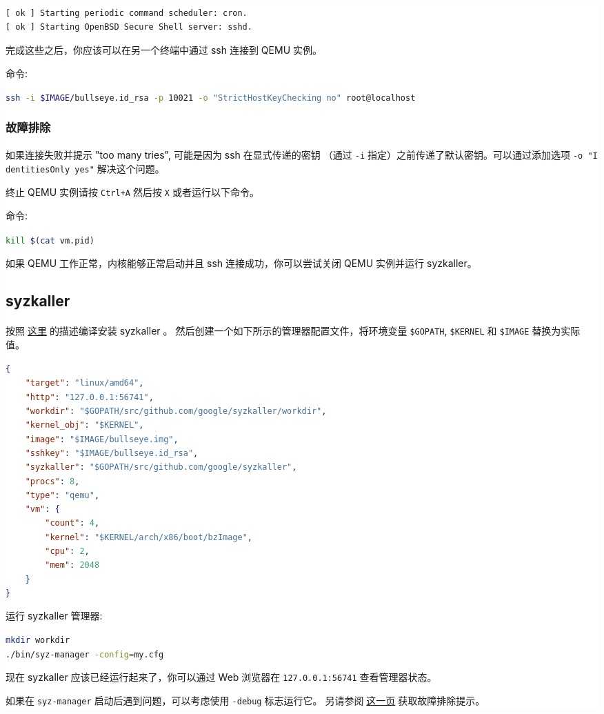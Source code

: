 ``` text
[ ok ] Starting periodic command scheduler: cron.
[ ok ] Starting OpenBSD Secure Shell server: sshd.
```

完成这些之后，你应该可以在另一个终端中通过 ssh 连接到 QEMU 实例。

命令:
``` bash
ssh -i $IMAGE/bullseye.id_rsa -p 10021 -o "StrictHostKeyChecking no" root@localhost
```

### 故障排除

如果连接失败并提示 "too many tries", 可能是因为 ssh 在显式传递的密钥 （通过 `-i` 指定）之前传递了默认密钥。可以通过添加选项 `-o "IdentitiesOnly yes"` 解决这个问题。

终止 QEMU 实例请按 `Ctrl+A` 然后按 `X` 或者运行以下命令。

命令:
``` bash
kill $(cat vm.pid)
```

如果 QEMU 工作正常，内核能够正常启动并且 ssh 连接成功，你可以尝试关闭 QEMU 实例并运行 syzkaller。

## syzkaller

按照 [这里](/docs/linux/setup.md#go-and-syzkaller) 的描述编译安装 syzkaller 。
然后创建一个如下所示的管理器配置文件，将环境变量 `$GOPATH`, `$KERNEL` 和 `$IMAGE` 替换为实际值。

``` json
{
	"target": "linux/amd64",
	"http": "127.0.0.1:56741",
	"workdir": "$GOPATH/src/github.com/google/syzkaller/workdir",
	"kernel_obj": "$KERNEL",
	"image": "$IMAGE/bullseye.img",
	"sshkey": "$IMAGE/bullseye.id_rsa",
	"syzkaller": "$GOPATH/src/github.com/google/syzkaller",
	"procs": 8,
	"type": "qemu",
	"vm": {
		"count": 4,
		"kernel": "$KERNEL/arch/x86/boot/bzImage",
		"cpu": 2,
		"mem": 2048
	}
}
```

运行 syzkaller 管理器:

``` bash
mkdir workdir
./bin/syz-manager -config=my.cfg
```

现在 syzkaller 应该已经运行起来了，你可以通过 Web 浏览器在 `127.0.0.1:56741` 查看管理器状态。

如果在 `syz-manager` 启动后遇到问题，可以考虑使用 `-debug` 标志运行它。
另请参阅 [这一页](/docs/troubleshooting.md) 获取故障排除提示。
